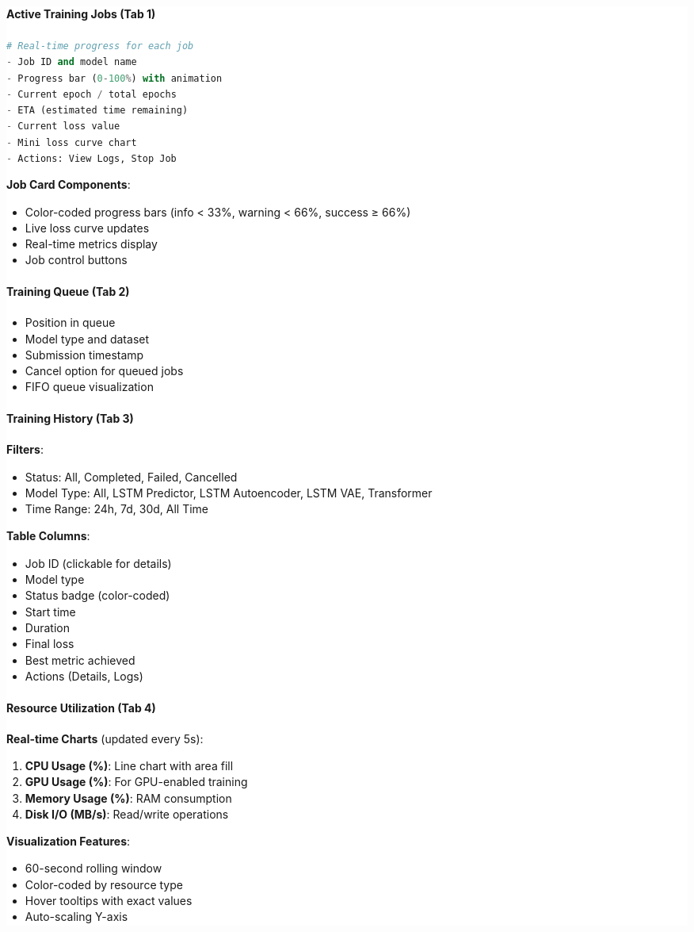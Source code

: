 #### Active Training Jobs (Tab 1)
```python
# Real-time progress for each job
- Job ID and model name
- Progress bar (0-100%) with animation
- Current epoch / total epochs
- ETA (estimated time remaining)
- Current loss value
- Mini loss curve chart
- Actions: View Logs, Stop Job
```

**Job Card Components**:
- Color-coded progress bars (info < 33%, warning < 66%, success ≥ 66%)
- Live loss curve updates
- Real-time metrics display
- Job control buttons

#### Training Queue (Tab 2)
- Position in queue
- Model type and dataset
- Submission timestamp
- Cancel option for queued jobs
- FIFO queue visualization

#### Training History (Tab 3)
**Filters**:
- Status: All, Completed, Failed, Cancelled
- Model Type: All, LSTM Predictor, LSTM Autoencoder, LSTM VAE, Transformer
- Time Range: 24h, 7d, 30d, All Time

**Table Columns**:
- Job ID (clickable for details)
- Model type
- Status badge (color-coded)
- Start time
- Duration
- Final loss
- Best metric achieved
- Actions (Details, Logs)

#### Resource Utilization (Tab 4)
**Real-time Charts** (updated every 5s):
1. **CPU Usage (%)**: Line chart with area fill
2. **GPU Usage (%)**: For GPU-enabled training
3. **Memory Usage (%)**: RAM consumption
4. **Disk I/O (MB/s)**: Read/write operations

**Visualization Features**:
- 60-second rolling window
- Color-coded by resource type
- Hover tooltips with exact values
- Auto-scaling Y-axis
